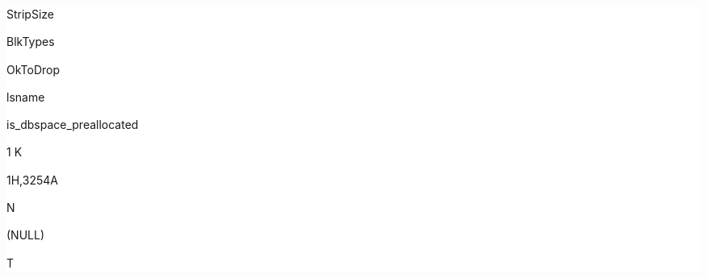 StripSize



</th>
<th valign="top">

BlkTypes



</th>
<th valign="top">

OkToDrop



</th>
<th valign="top">

lsname



</th>
<th valign="top">

is\_dbspace\_preallocated



</th>
</tr>
<tr>
<td valign="top">

1 K



</td>
<td valign="top">

1H,3254A



</td>
<td valign="top">

N



</td>
<td valign="top">

\(NULL\)



</td>
<td valign="top">

T


